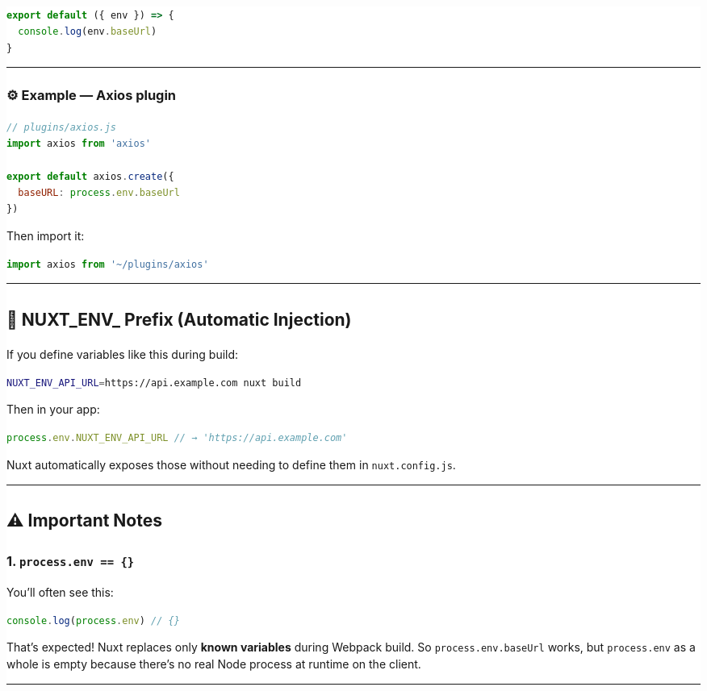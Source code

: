 ```js
export default ({ env }) => {
  console.log(env.baseUrl)
}
```

---

### ⚙️ Example — Axios plugin

```js
// plugins/axios.js
import axios from 'axios'

export default axios.create({
  baseURL: process.env.baseUrl
})
```

Then import it:

```js
import axios from '~/plugins/axios'
```

---

## 🚀 NUXT_ENV_ Prefix (Automatic Injection)

If you define variables like this during build:

```bash
NUXT_ENV_API_URL=https://api.example.com nuxt build
```

Then in your app:

```js
process.env.NUXT_ENV_API_URL // → 'https://api.example.com'
```

Nuxt automatically exposes those without needing to define them in `nuxt.config.js`.

---

## ⚠️ Important Notes

### 1. `process.env == {}`

You’ll often see this:

```js
console.log(process.env) // {}
```

That’s expected!
Nuxt replaces only **known variables** during Webpack build.
So `process.env.baseUrl` works, but `process.env` as a whole is empty because there’s no real Node process at runtime on the client.

---